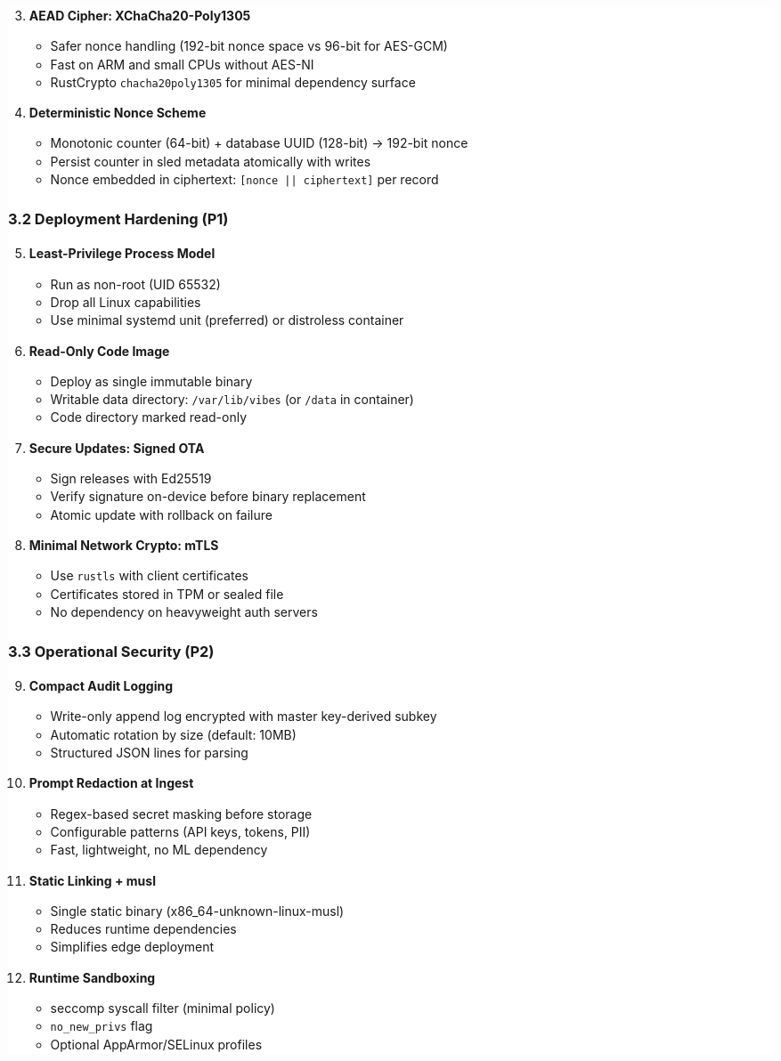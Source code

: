 3. **AEAD Cipher: XChaCha20-Poly1305**

   - Safer nonce handling (192-bit nonce space vs 96-bit for AES-GCM)
   - Fast on ARM and small CPUs without AES-NI
   - RustCrypto `chacha20poly1305` for minimal dependency surface

4. **Deterministic Nonce Scheme**
   - Monotonic counter (64-bit) + database UUID (128-bit) → 192-bit nonce
   - Persist counter in sled metadata atomically with writes
   - Nonce embedded in ciphertext: `[nonce || ciphertext]` per record

### 3.2 Deployment Hardening (P1)

5. **Least-Privilege Process Model**

   - Run as non-root (UID 65532)
   - Drop all Linux capabilities
   - Use minimal systemd unit (preferred) or distroless container

6. **Read-Only Code Image**

   - Deploy as single immutable binary
   - Writable data directory: `/var/lib/vibes` (or `/data` in container)
   - Code directory marked read-only

7. **Secure Updates: Signed OTA**

   - Sign releases with Ed25519
   - Verify signature on-device before binary replacement
   - Atomic update with rollback on failure

8. **Minimal Network Crypto: mTLS**
   - Use `rustls` with client certificates
   - Certificates stored in TPM or sealed file
   - No dependency on heavyweight auth servers

### 3.3 Operational Security (P2)

9. **Compact Audit Logging**

   - Write-only append log encrypted with master key-derived subkey
   - Automatic rotation by size (default: 10MB)
   - Structured JSON lines for parsing

10. **Prompt Redaction at Ingest**

    - Regex-based secret masking before storage
    - Configurable patterns (API keys, tokens, PII)
    - Fast, lightweight, no ML dependency

11. **Static Linking + musl**

    - Single static binary (x86_64-unknown-linux-musl)
    - Reduces runtime dependencies
    - Simplifies edge deployment

12. **Runtime Sandboxing**
    - seccomp syscall filter (minimal policy)
    - `no_new_privs` flag
    - Optional AppArmor/SELinux profiles
